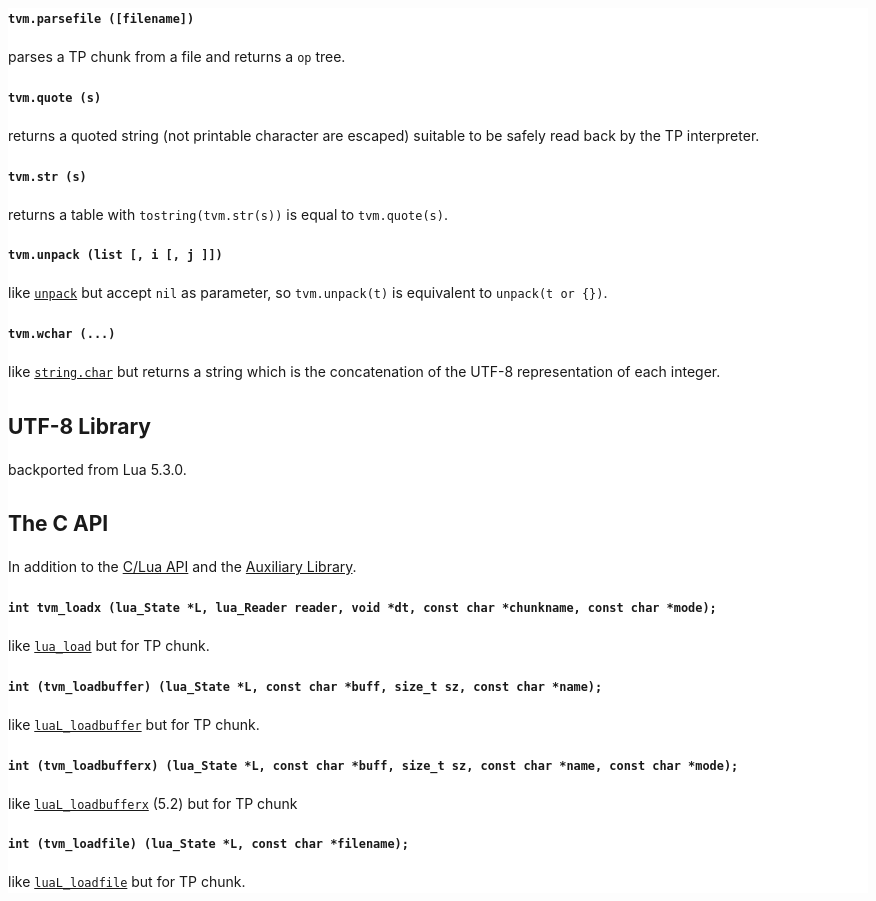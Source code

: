 #### `tvm.parsefile ([filename])`

parses a TP chunk from a file and returns a `op` tree.

#### `tvm.quote (s)`

returns a quoted string (not printable character are escaped) suitable to be safely read back by the TP interpreter.

#### `tvm.str (s)`

returns a table with `tostring(tvm.str(s))` is equal to `tvm.quote(s)`.

#### `tvm.unpack (list [, i [, j ]])`

like [`unpack`](http://www.lua.org/manual/5.1/manual.html#pdf-unpack) but accept `nil` as parameter,
so `tvm.unpack(t)` is equivalent to `unpack(t or {})`.

#### `tvm.wchar (...)`

like [`string.char`](http://www.lua.org/manual/5.1/manual.html#pdf-string.char)
but returns a string which is the concatenation of the UTF-8 representation of each integer.

## UTF-8 Library

backported from Lua 5.3.0.

## The C API

In addition to the [C/Lua API](http://www.lua.org/manual/5.2/manual.html#4)
and the [Auxiliary Library](http://www.lua.org/manual/5.2/manual.html#5).

#### `int tvm_loadx (lua_State *L, lua_Reader reader, void *dt, const char *chunkname, const char *mode);`

like [`lua_load`](http://www.lua.org/manual/5.2/manual.html#lua_load) but for TP chunk.

#### `int (tvm_loadbuffer) (lua_State *L, const char *buff, size_t sz, const char *name);`

like [`luaL_loadbuffer`](http://www.lua.org/manual/5.1/manual.html#luaL_loadbuffer) but for TP chunk.

#### `int (tvm_loadbufferx) (lua_State *L, const char *buff, size_t sz, const char *name, const char *mode);`

like [`luaL_loadbufferx`](http://www.lua.org/manual/5.2/manual.html#luaL_loadbufferx) (5.2) but for TP chunk

#### `int (tvm_loadfile) (lua_State *L, const char *filename);`

like [`luaL_loadfile`](http://www.lua.org/manual/5.1/manual.html#luaL_loadfile) but for TP chunk.
